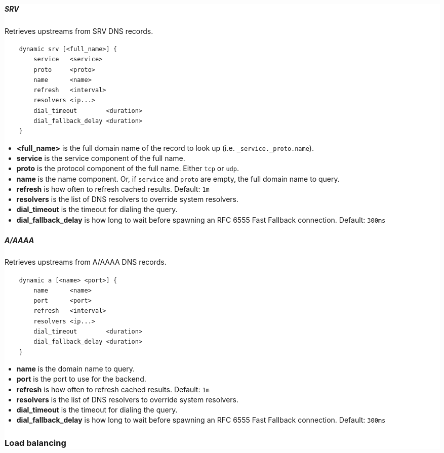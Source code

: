 
##### SRV

Retrieves upstreams from SRV DNS records.

```caddy-d
	dynamic srv [<full_name>] {
		service   <service>
		proto     <proto>
		name      <name>
		refresh   <interval>
		resolvers <ip...>
		dial_timeout        <duration>
		dial_fallback_delay <duration>
	}
```

- **&lt;full_name&gt;** is the full domain name of the record to look up (i.e. `_service._proto.name`).
- **service** is the service component of the full name.
- **proto** is the protocol component of the full name. Either `tcp` or `udp`.
- **name** is the name component. Or, if `service` and `proto` are empty, the full domain name to query.
- **refresh** is how often to refresh cached results. Default: `1m`
- **resolvers** is the list of DNS resolvers to override system resolvers.
- **dial_timeout** is the timeout for dialing the query.
- **dial_fallback_delay** is how long to wait before spawning an RFC 6555 Fast Fallback connection. Default: `300ms`



##### A/AAAA

Retrieves upstreams from A/AAAA DNS records.

```caddy-d
	dynamic a [<name> <port>] {
		name      <name>
		port      <port>
		refresh   <interval>
		resolvers <ip...>
		dial_timeout        <duration>
		dial_fallback_delay <duration>
	}
```

- **name** is the domain name to query.
- **port** is the port to use for the backend.
- **refresh** is how often to refresh cached results. Default: `1m`
- **resolvers** is the list of DNS resolvers to override system resolvers.
- **dial_timeout** is the timeout for dialing the query.
- **dial_fallback_delay** is how long to wait before spawning an RFC 6555 Fast Fallback connection. Default: `300ms`



### Load balancing
